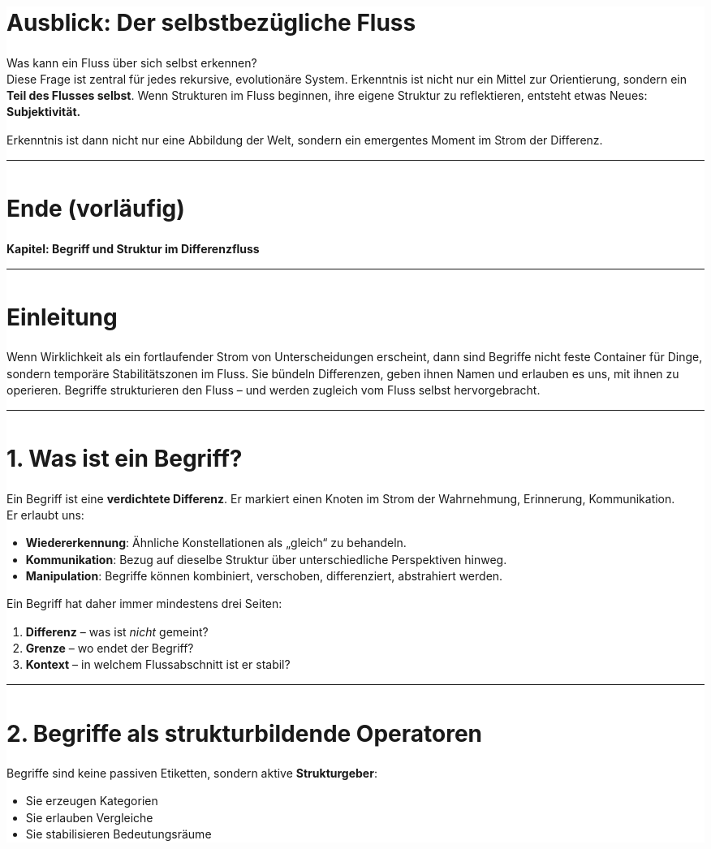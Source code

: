 # Ausblick: Der selbstbezügliche Fluss

Was kann ein Fluss über sich selbst erkennen?  
Diese Frage ist zentral für jedes rekursive, evolutionäre System. Erkenntnis ist nicht nur ein Mittel zur Orientierung, sondern ein **Teil des Flusses selbst**. Wenn Strukturen im Fluss beginnen, ihre eigene Struktur zu reflektieren, entsteht etwas Neues: **Subjektivität.**

Erkenntnis ist dann nicht nur eine Abbildung der Welt, sondern ein emergentes Moment im Strom der Differenz.

---

# Ende (vorläufig)



**Kapitel: Begriff und Struktur im Differenzfluss**

---

# Einleitung

Wenn Wirklichkeit als ein fortlaufender Strom von Unterscheidungen erscheint, dann sind Begriffe nicht feste Container für Dinge, sondern temporäre Stabilitätszonen im Fluss. Sie bündeln Differenzen, geben ihnen Namen und erlauben es uns, mit ihnen zu operieren. Begriffe strukturieren den Fluss – und werden zugleich vom Fluss selbst hervorgebracht.

---

# 1. Was ist ein Begriff?

Ein Begriff ist eine **verdichtete Differenz**. Er markiert einen Knoten im Strom der Wahrnehmung, Erinnerung, Kommunikation.  
Er erlaubt uns:
- **Wiedererkennung**: Ähnliche Konstellationen als „gleich“ zu behandeln.
- **Kommunikation**: Bezug auf dieselbe Struktur über unterschiedliche Perspektiven hinweg.
- **Manipulation**: Begriffe können kombiniert, verschoben, differenziert, abstrahiert werden.

Ein Begriff hat daher immer mindestens drei Seiten:
1. **Differenz** – was ist *nicht* gemeint?
2. **Grenze** – wo endet der Begriff?
3. **Kontext** – in welchem Flussabschnitt ist er stabil?

---

# 2. Begriffe als strukturbildende Operatoren

Begriffe sind keine passiven Etiketten, sondern aktive **Strukturgeber**:
- Sie erzeugen Kategorien
- Sie erlauben Vergleiche
- Sie stabilisieren Bedeutungsräume

